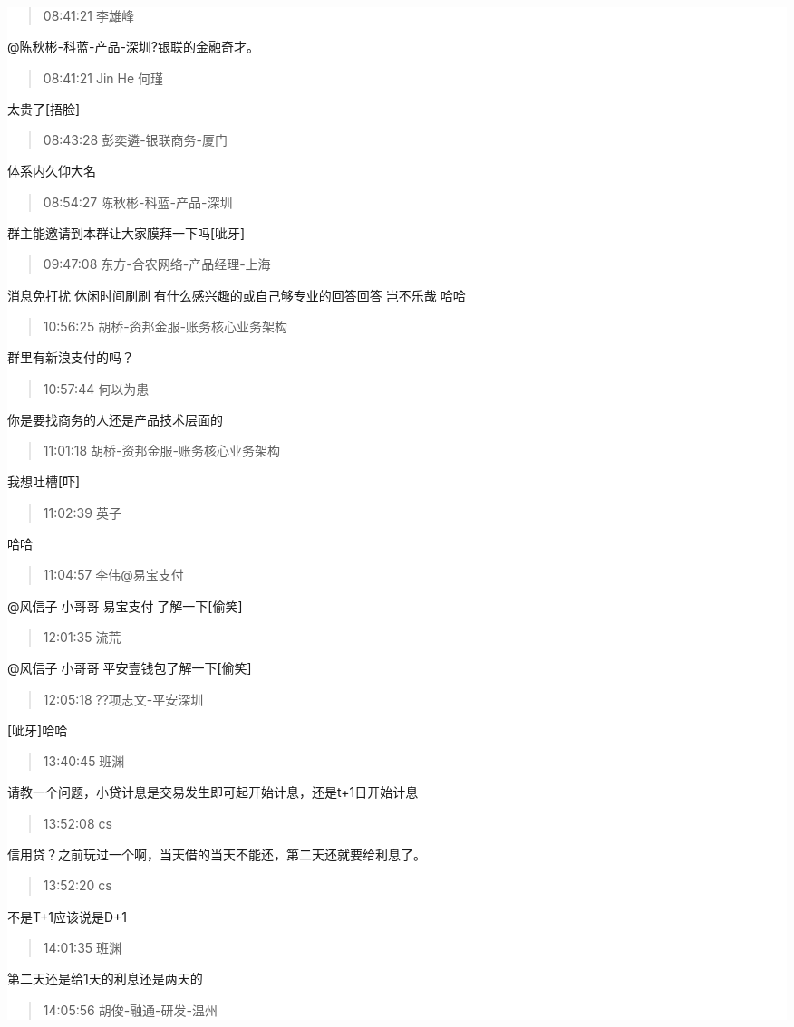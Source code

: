 > 08:41:21  李雄峰  
   
@陈秋彬-科蓝-产品-深圳?银联的金融奇才。  
   
> 08:41:21  Jin He 何瑾  
   
太贵了[捂脸]  
   
> 08:43:28  彭奕遴-银联商务-厦门  
   
体系内久仰大名  
   
> 08:54:27  陈秋彬-科蓝-产品-深圳  
   
群主能邀请到本群让大家膜拜一下吗[呲牙]  
   
> 09:47:08  东方-合农网络-产品经理-上海  
   
消息免打扰    休闲时间刷刷  有什么感兴趣的或自己够专业的回答回答  岂不乐哉 哈哈     
   
> 10:56:25  胡桥-资邦金服-账务核心业务架构  
   
群里有新浪支付的吗？  
   
> 10:57:44  何以为患  
   
你是要找商务的人还是产品技术层面的  
   
> 11:01:18  胡桥-资邦金服-账务核心业务架构  
   
我想吐槽[吓]  
   
> 11:02:39  英子  
   
哈哈  
   
> 11:04:57  李伟@易宝支付  
   
@风信子 小哥哥 易宝支付 了解一下[偷笑]  
   
> 12:01:35  流荒  
   
@风信子 小哥哥 平安壹钱包了解一下[偷笑]  
   
> 12:05:18  ??项志文-平安深圳  
   
[呲牙]哈哈  
   
> 13:40:45  班渊  
   
请教一个问题，小贷计息是交易发生即可起开始计息，还是t+1日开始计息  
   
> 13:52:08  cs  
   
信用贷？之前玩过一个啊，当天借的当天不能还，第二天还就要给利息了。  
   
> 13:52:20  cs  
   
不是T+1应该说是D+1  
   
> 14:01:35  班渊  
   
第二天还是给1天的利息还是两天的  
   
> 14:05:56  胡俊-融通-研发-温州  
   